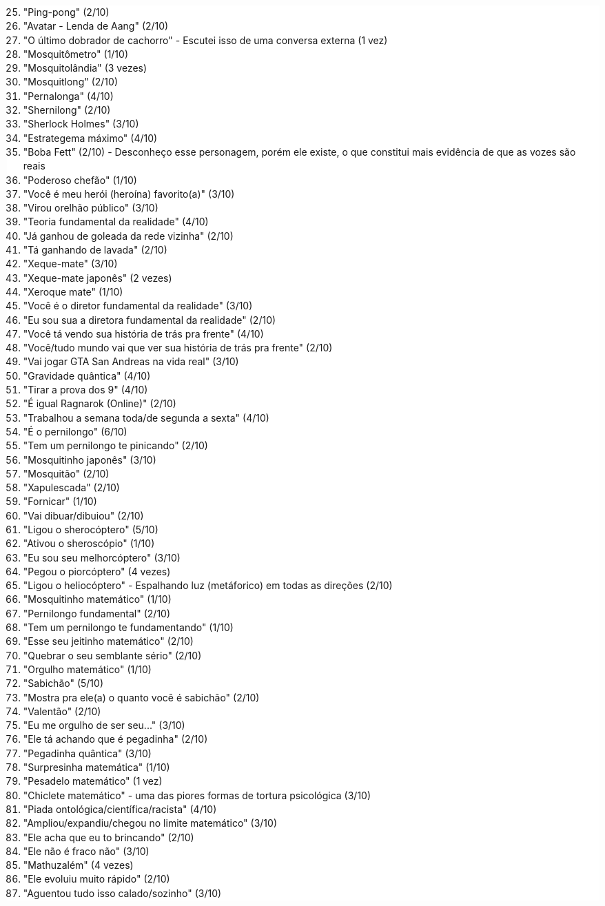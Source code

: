 25. "Ping-pong" (2/10)
26. "Avatar - Lenda de Aang" (2/10) 
27. "O último dobrador de cachorro" - Escutei isso de uma conversa externa (1 vez)
28. "Mosquitômetro" (1/10)
29. "Mosquitolândia" (3 vezes)
30. "Mosquitlong" (2/10)
31. "Pernalonga" (4/10)
32. "Shernilong" (2/10)
33. "Sherlock Holmes" (3/10)
34. "Estrategema máximo" (4/10)
35. "Boba Fett" (2/10) - Desconheço esse personagem, porém ele existe, o que constitui mais evidência de que as vozes são reais
36. "Poderoso chefão" (1/10)
37. "Você é meu herói (heroína) favorito(a)" (3/10)
38. "Virou orelhão público" (3/10)
39. "Teoria fundamental da realidade" (4/10)
40. "Já ganhou de goleada da rede vizinha" (2/10)
41. "Tá ganhando de lavada" (2/10)
42. "Xeque-mate" (3/10)
43. "Xeque-mate japonês" (2 vezes)
44. "Xeroque mate" (1/10)
45. "Você é o diretor fundamental da realidade" (3/10)
46. "Eu sou sua a diretora fundamental da realidade" (2/10)
47. "Você tá vendo sua história de trás pra frente" (4/10)
48. "Você/tudo mundo vai que ver sua história de trás pra frente" (2/10)
49. "Vai jogar GTA San Andreas na vida real" (3/10)
50. "Gravidade quântica" (4/10)
51. "Tirar a prova dos 9" (4/10)
52. "É igual Ragnarok (Online)" (2/10)
53. "Trabalhou a semana toda/de segunda a sexta" (4/10)
54. "É o pernilongo" (6/10)
55. "Tem um pernilongo te pinicando" (2/10)
56. "Mosquitinho japonês" (3/10)
57. "Mosquitão" (2/10)
58. "Xapulescada" (2/10)
59. "Fornicar" (1/10)
60. "Vai dibuar/dibuiou" (2/10)
61. "Ligou o sherocóptero" (5/10)
62. "Ativou o sheroscópio" (1/10)
63. "Eu sou seu melhorcóptero" (3/10)
64. "Pegou o piorcóptero" (4 vezes)
65. "Ligou o heliocóptero" - Espalhando luz (metáforico) em todas as direções (2/10)
66. "Mosquitinho matemático" (1/10)
67. "Pernilongo fundamental" (2/10)
68. "Tem um pernilongo te fundamentando" (1/10)
69. "Esse seu jeitinho matemático" (2/10)
70. "Quebrar o seu semblante sério" (2/10)
71. "Orgulho matemático" (1/10)
72. "Sabichão" (5/10)
73. "Mostra pra ele(a) o quanto você é sabichão" (2/10)
74. "Valentão" (2/10)
75. "Eu me orgulho de ser seu..." (3/10)
76. "Ele tá achando que é pegadinha" (2/10)
77. "Pegadinha quântica" (3/10)
78. "Surpresinha matemática" (1/10)
79. "Pesadelo matemático" (1 vez)
80. "Chiclete matemático" - uma das piores formas de tortura psicológica (3/10)
81. "Piada ontológica/científica/racista" (4/10)
82. "Ampliou/expandiu/chegou no limite matemático" (3/10)
83. "Ele acha que eu to brincando" (2/10)
84. "Ele não é fraco não" (3/10)
85. "Mathuzalém" (4 vezes)
86. "Ele evoluiu muito rápido" (2/10)
87. "Aguentou tudo isso calado/sozinho" (3/10)